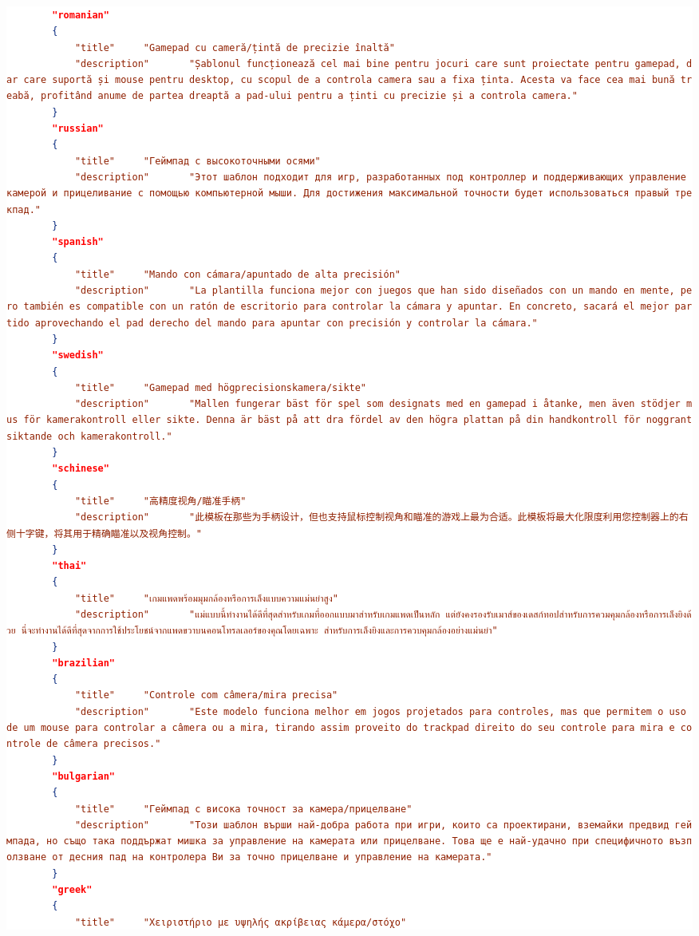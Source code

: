 ```json
		"romanian"
		{
			"title"		"Gamepad cu cameră/țintă de precizie înaltă"
			"description"		"Șablonul funcționează cel mai bine pentru jocuri care sunt proiectate pentru gamepad, dar care suportă și mouse pentru desktop, cu scopul de a controla camera sau a fixa ținta. Acesta va face cea mai bună treabă, profitând anume de partea dreaptă a pad-ului pentru a ținti cu precizie și a controla camera."
		}
		"russian"
		{
			"title"		"Геймпад с высокоточными осями"
			"description"		"Этот шаблон подходит для игр, разработанных под контроллер и поддерживающих управление камерой и прицеливание с помощью компьютерной мыши. Для достижения максимальной точности будет использоваться правый трекпад."
		}
		"spanish"
		{
			"title"		"Mando con cámara/apuntado de alta precisión"
			"description"		"La plantilla funciona mejor con juegos que han sido diseñados con un mando en mente, pero también es compatible con un ratón de escritorio para controlar la cámara y apuntar. En concreto, sacará el mejor partido aprovechando el pad derecho del mando para apuntar con precisión y controlar la cámara."
		}
		"swedish"
		{
			"title"		"Gamepad med högprecisionskamera/sikte"
			"description"		"Mallen fungerar bäst för spel som designats med en gamepad i åtanke, men även stödjer mus för kamerakontroll eller sikte. Denna är bäst på att dra fördel av den högra plattan på din handkontroll för noggrant siktande och kamerakontroll."
		}
		"schinese"
		{
			"title"		"高精度视角/瞄准手柄"
			"description"		"此模板在那些为手柄设计，但也支持鼠标控制视角和瞄准的游戏上最为合适。此模板将最大化限度利用您控制器上的右侧十字键，将其用于精确瞄准以及视角控制。"
		}
		"thai"
		{
			"title"		"เกมแพดพร้อมมุมกล้องหรือการเล็งแบบความแม่นยำสูง"
			"description"		"แม่แบบนี้ทำงานได้ดีที่สุดสำหรับเกมที่ออกแบบมาสำหรับเกมแพดเป็นหลัก แต่ยังคงรองรับเมาส์ของเดสก์ทอปสำหรับการควมคุมกล้องหรือการเล็งยิงด้วย นี่จะทำงานได้ดีที่สุดจากการใช้ประโยชน์จากแพดขวาบนคอนโทรลเลอร์ของคุณโดยเฉพาะ สำหรับการเล็งยิงและการควบคุมกล้องอย่างแม่นยำ"
		}
		"brazilian"
		{
			"title"		"Controle com câmera/mira precisa"
			"description"		"Este modelo funciona melhor em jogos projetados para controles, mas que permitem o uso de um mouse para controlar a câmera ou a mira, tirando assim proveito do trackpad direito do seu controle para mira e controle de câmera precisos."
		}
		"bulgarian"
		{
			"title"		"Геймпад с висока точност за камера/прицелване"
			"description"		"Този шаблон върши най-добра работа при игри, които са проектирани, вземайки предвид геймпада, но също така поддържат мишка за управление на камерата или прицелване. Това ще е най-удачно при специфичното възползване от десния пад на контролера Ви за точно прицелване и управление на камерата."
		}
		"greek"
		{
			"title"		"Χειριστήριο με υψηλής ακρίβειας κάμερα/στόχο"
```